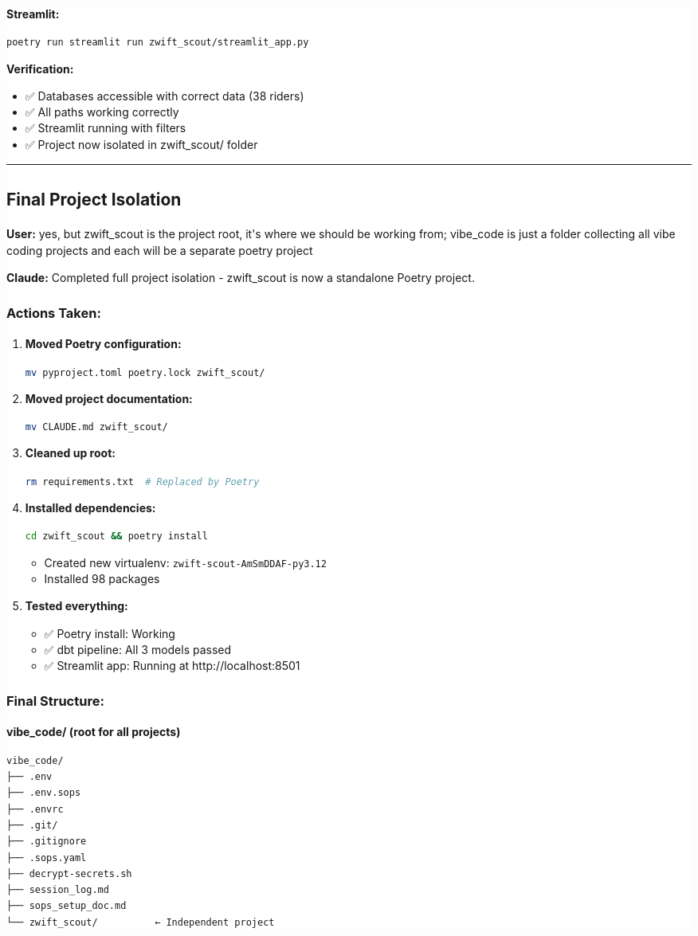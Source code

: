 **Streamlit:**
```bash
poetry run streamlit run zwift_scout/streamlit_app.py
```

**Verification:**
- ✅ Databases accessible with correct data (38 riders)
- ✅ All paths working correctly
- ✅ Streamlit running with filters
- ✅ Project now isolated in zwift_scout/ folder

---

## Final Project Isolation

**User:** yes, but zwift_scout is the project root, it's where we should be working from; vibe_code is just a folder collecting all vibe coding projects and each will be a separate poetry project

**Claude:** Completed full project isolation - zwift_scout is now a standalone Poetry project.

### Actions Taken:

1. **Moved Poetry configuration:**
   ```bash
   mv pyproject.toml poetry.lock zwift_scout/
   ```

2. **Moved project documentation:**
   ```bash
   mv CLAUDE.md zwift_scout/
   ```

3. **Cleaned up root:**
   ```bash
   rm requirements.txt  # Replaced by Poetry
   ```

4. **Installed dependencies:**
   ```bash
   cd zwift_scout && poetry install
   ```
   - Created new virtualenv: `zwift-scout-AmSmDDAF-py3.12`
   - Installed 98 packages

5. **Tested everything:**
   - ✅ Poetry install: Working
   - ✅ dbt pipeline: All 3 models passed
   - ✅ Streamlit app: Running at http://localhost:8501

### Final Structure:

**vibe_code/ (root for all projects)**
```
vibe_code/
├── .env
├── .env.sops
├── .envrc
├── .git/
├── .gitignore
├── .sops.yaml
├── decrypt-secrets.sh
├── session_log.md
├── sops_setup_doc.md
└── zwift_scout/          ← Independent project
```
